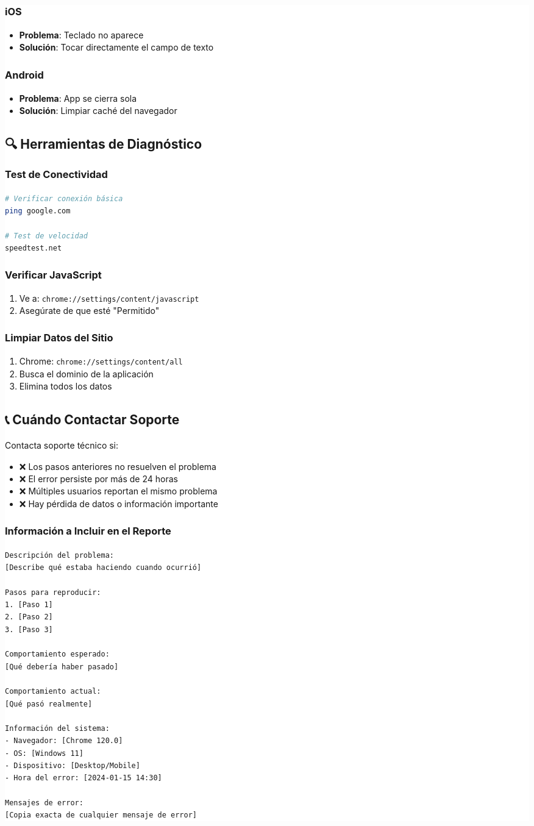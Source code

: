### iOS
- **Problema**: Teclado no aparece
- **Solución**: Tocar directamente el campo de texto

### Android
- **Problema**: App se cierra sola
- **Solución**: Limpiar caché del navegador

## 🔍 Herramientas de Diagnóstico

### Test de Conectividad
```bash
# Verificar conexión básica
ping google.com

# Test de velocidad
speedtest.net
```

### Verificar JavaScript
1. Ve a: `chrome://settings/content/javascript`
2. Asegúrate de que esté "Permitido"

### Limpiar Datos del Sitio
1. Chrome: `chrome://settings/content/all`
2. Busca el dominio de la aplicación
3. Elimina todos los datos

## 📞 Cuándo Contactar Soporte

Contacta soporte técnico si:
- ❌ Los pasos anteriores no resuelven el problema
- ❌ El error persiste por más de 24 horas
- ❌ Múltiples usuarios reportan el mismo problema
- ❌ Hay pérdida de datos o información importante

### Información a Incluir en el Reporte

```
Descripción del problema:
[Describe qué estaba haciendo cuando ocurrió]

Pasos para reproducir:
1. [Paso 1]
2. [Paso 2]
3. [Paso 3]

Comportamiento esperado:
[Qué debería haber pasado]

Comportamiento actual:
[Qué pasó realmente]

Información del sistema:
- Navegador: [Chrome 120.0]
- OS: [Windows 11]
- Dispositivo: [Desktop/Mobile]
- Hora del error: [2024-01-15 14:30]

Mensajes de error:
[Copia exacta de cualquier mensaje de error]

```